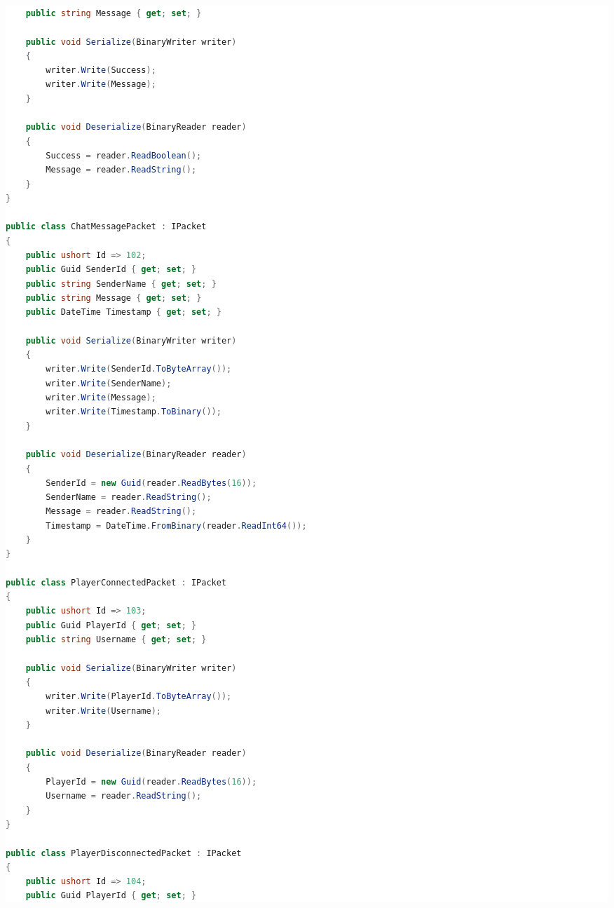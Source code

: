 ```csharp
    public string Message { get; set; }

    public void Serialize(BinaryWriter writer)
    {
        writer.Write(Success);
        writer.Write(Message);
    }

    public void Deserialize(BinaryReader reader)
    {
        Success = reader.ReadBoolean();
        Message = reader.ReadString();
    }
}

public class ChatMessagePacket : IPacket
{
    public ushort Id => 102;
    public Guid SenderId { get; set; }
    public string SenderName { get; set; }
    public string Message { get; set; }
    public DateTime Timestamp { get; set; }

    public void Serialize(BinaryWriter writer)
    {
        writer.Write(SenderId.ToByteArray());
        writer.Write(SenderName);
        writer.Write(Message);
        writer.Write(Timestamp.ToBinary());
    }

    public void Deserialize(BinaryReader reader)
    {
        SenderId = new Guid(reader.ReadBytes(16));
        SenderName = reader.ReadString();
        Message = reader.ReadString();
        Timestamp = DateTime.FromBinary(reader.ReadInt64());
    }
}

public class PlayerConnectedPacket : IPacket
{
    public ushort Id => 103;
    public Guid PlayerId { get; set; }
    public string Username { get; set; }
    
    public void Serialize(BinaryWriter writer)
    {
        writer.Write(PlayerId.ToByteArray());
        writer.Write(Username);
    }

    public void Deserialize(BinaryReader reader)
    {
        PlayerId = new Guid(reader.ReadBytes(16));
        Username = reader.ReadString();
    }
}

public class PlayerDisconnectedPacket : IPacket
{
    public ushort Id => 104;
    public Guid PlayerId { get; set; }
```